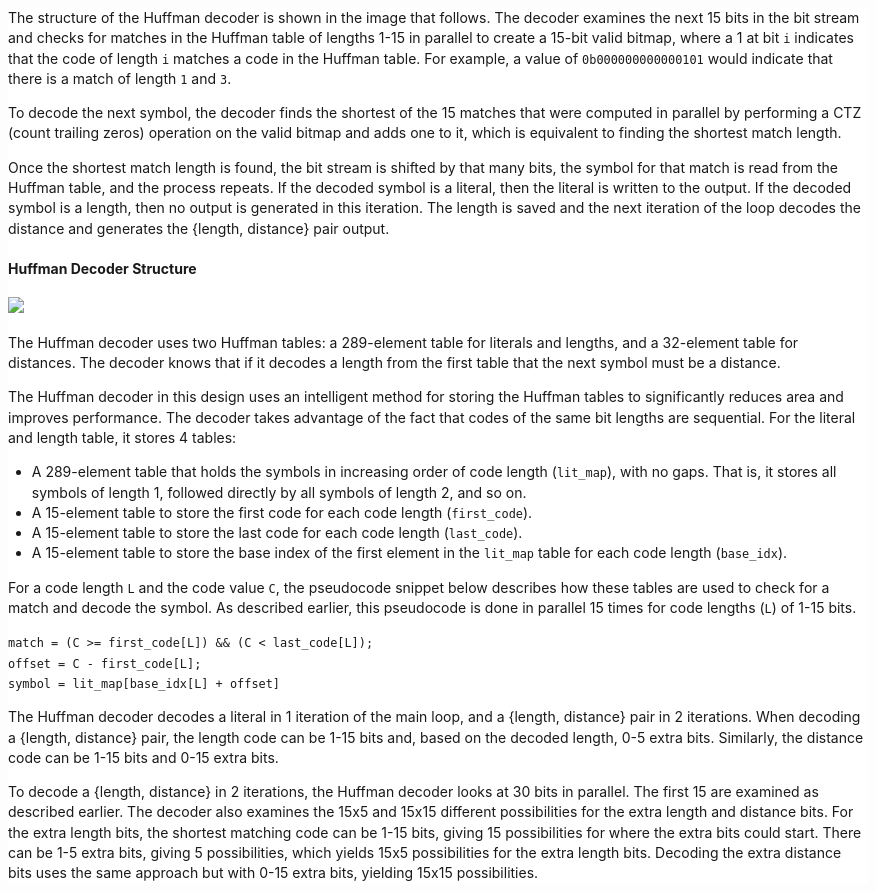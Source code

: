 The structure of the Huffman decoder is shown in the image that follows. The decoder examines the next 15 bits in the bit stream and checks for matches in the Huffman table of lengths 1-15 in parallel to create a 15-bit valid bitmap, where a 1 at bit `i` indicates that the code of length `i` matches a code in the Huffman table. For example, a value of `0b000000000000101` would indicate that there is a match of length `1` and `3`.

To decode the next symbol, the decoder finds the shortest of the 15 matches that were computed in parallel by performing a CTZ (count trailing zeros) operation on the valid bitmap and adds one to it, which is equivalent to finding the shortest match length.

Once the shortest match length is found, the bit stream is shifted by that many bits, the symbol for that match is read from the Huffman table, and the process repeats. If the decoded symbol is a literal, then the literal is written to the output. If the decoded symbol is a length, then no output is generated in this iteration. The length is saved and the next iteration of the loop decodes the distance and generates the {length, distance} pair output.

#### Huffman Decoder Structure

![](assets/huffman_decoder.png)

The Huffman decoder uses two Huffman tables: a 289-element table for literals and lengths, and a 32-element table for distances. The decoder knows that if it decodes a length from the first table that the next symbol must be a distance.

The Huffman decoder in this design uses an intelligent method for storing the Huffman tables to significantly reduces area and improves performance. The decoder takes advantage of the fact that codes of the same bit lengths are sequential. For the literal and length table, it stores 4 tables:
   * A 289-element table that holds the symbols in increasing order of code length (`lit_map`), with no gaps. That is, it stores all symbols of length 1, followed directly by all symbols of length 2, and so on.
   * A 15-element table to store the first code for each code length (`first_code`).
   * A 15-element table to store the last code for each code length (`last_code`).
   * A 15-element table to store the base index of the first element in the `lit_map` table for each code length (`base_idx`).

For a code length `L` and the code value `C`, the pseudocode snippet below describes how these tables are used to check for a match and decode the symbol. As described earlier, this pseudocode is done in parallel 15 times for code lengths (`L`) of 1-15 bits.

```
match = (C >= first_code[L]) && (C < last_code[L]);
offset = C - first_code[L];
symbol = lit_map[base_idx[L] + offset]
```

The Huffman decoder decodes a literal in 1 iteration of the main loop, and a {length, distance} pair in 2 iterations. When decoding a {length, distance} pair, the length code can be 1-15 bits and, based on the decoded length, 0-5 extra bits. Similarly, the distance code can be 1-15 bits and 0-15 extra bits.

To decode a {length, distance} in 2 iterations, the Huffman decoder looks at 30 bits in parallel. The first 15 are examined as described earlier. The decoder also examines the 15x5 and 15x15 different possibilities for the extra length and distance bits. For the extra length bits, the shortest matching code can be 1-15 bits, giving 15 possibilities for where the extra bits could start. There can be 1-5 extra bits, giving 5 possibilities, which yields 15x5 possibilities for the extra length bits. Decoding the extra distance bits uses the same approach but with 0-15 extra bits, yielding 15x15 possibilities.
